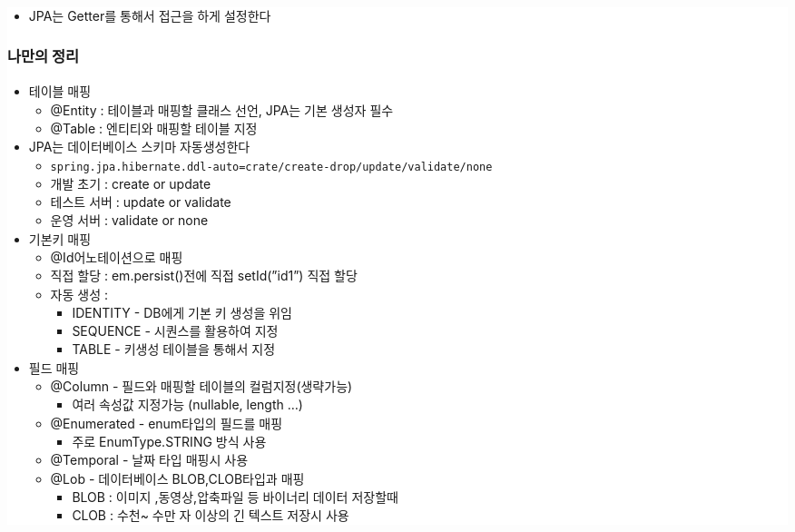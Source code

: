 - JPA는 Getter를 통해서 접근을 하게 설정한다

### 나만의 정리

- 테이블 매핑
    - @Entity : 테이블과 매핑할 클래스 선언, JPA는 기본 생성자 필수
    - @Table : 엔티티와 매핑할 테이블 지정
- JPA는 데이터베이스 스키마 자동생성한다
    - `spring.jpa.hibernate.ddl-auto=crate/create-drop/update/validate/none`
    - 개발 초기 : create or update
    - 테스트 서버 : update or validate
    - 운영 서버 : validate or none
- 기본키 매핑
    - @Id어노테이션으로 매핑
    - 직접 할당 : em.persist()전에 직접 setId(”id1”) 직접 할당
    - 자동 생성 :
        - IDENTITY - DB에게 기본 키 생성을 위임
        - SEQUENCE - 시퀀스를 활용하여 지정
        - TABLE - 키생성 테이블을 통해서 지정
- 필드 매핑
    - @Column - 필드와 매핑할 테이블의 컬럼지정(생략가능)
        - 여러 속성값 지정가능 (nullable, length …)
    - @Enumerated - enum타입의 필드를 매핑
        - 주로 EnumType.STRING 방식 사용
    - @Temporal - 날짜 타입 매핑시 사용
    - @Lob - 데이터베이스 BLOB,CLOB타입과 매핑
        - BLOB : 이미지 ,동영상,압축파일 등 바이너리 데이터 저장할때
        - CLOB : 수천~ 수만 자 이상의 긴 텍스트 저장시 사용